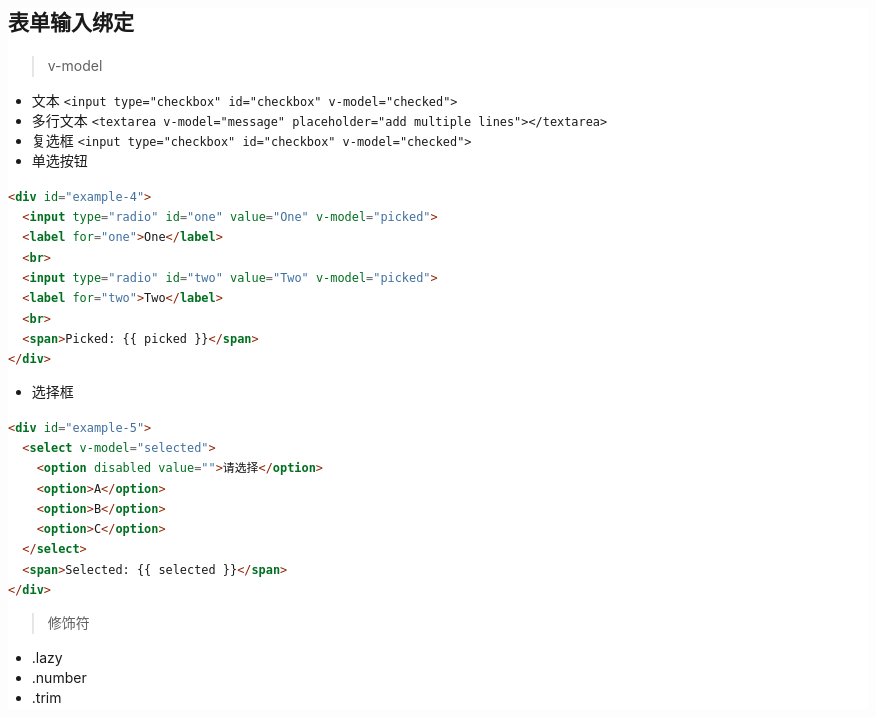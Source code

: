 ## 表单输入绑定

> v-model

+ 文本 `<input type="checkbox" id="checkbox" v-model="checked">`
+ 多行文本 `<textarea v-model="message" placeholder="add multiple lines"></textarea>`
+ 复选框 `<input type="checkbox" id="checkbox" v-model="checked">`
+ 单选按钮
```html
<div id="example-4">
  <input type="radio" id="one" value="One" v-model="picked">
  <label for="one">One</label>
  <br>
  <input type="radio" id="two" value="Two" v-model="picked">
  <label for="two">Two</label>
  <br>
  <span>Picked: {{ picked }}</span>
</div>
```
+ 选择框

```html
<div id="example-5">
  <select v-model="selected">
    <option disabled value="">请选择</option>
    <option>A</option>
    <option>B</option>
    <option>C</option>
  </select>
  <span>Selected: {{ selected }}</span>
</div>
```

> 修饰符

+ .lazy
+ .number
+ .trim
